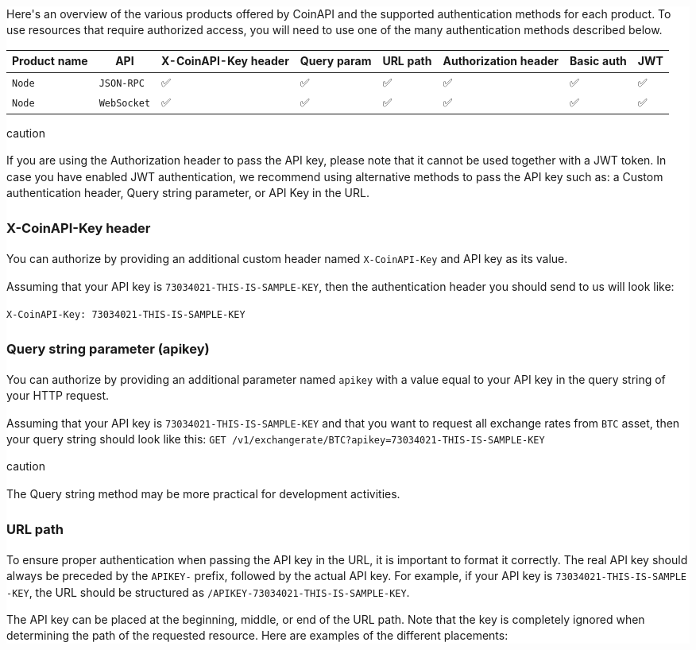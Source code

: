 Here's an overview of the various products offered by CoinAPI and the supported authentication methods for each product.
To use resources that require authorized access, you will need to use one of the many authentication methods described below.

| Product name | API | X-CoinAPI-Key header | Query param | URL path | Authorization header | Basic auth | JWT |
| --- | --- | --- | --- | --- | --- | --- | --- |
| `Node` | `JSON-RPC` | ✅ | ✅ | ✅ | ✅ | ✅ | ✅ |
| `Node` | `WebSocket` | ✅ | ✅ | ✅ | ✅ | ✅ | ✅ |

caution

If you are using the Authorization header to pass the API key, please note that it cannot be used together with a JWT token. In case you have enabled JWT authentication, we recommend using alternative methods to pass the API key such as: a Custom authentication header, Query string parameter, or API Key in the URL.

### X-CoinAPI-Key header[​](/naas-api/authentication#x-coinapi-key-header "Direct link to X-CoinAPI-Key header")

You can authorize by providing an additional custom header named `X-CoinAPI-Key` and API key as its value.

Assuming that your API key is `73034021-THIS-IS-SAMPLE-KEY`, then the authentication header you should send to us will look like:

`X-CoinAPI-Key: 73034021-THIS-IS-SAMPLE-KEY`

### Query string parameter (apikey)[​](/naas-api/authentication#query-string-parameter-apikey "Direct link to Query string parameter (apikey)")

You can authorize by providing an additional parameter named `apikey` with a value equal to your API key in the query string of your HTTP request.

Assuming that your API key is `73034021-THIS-IS-SAMPLE-KEY` and that you want to request all exchange rates from `BTC` asset, then your query string should look like this: `GET /v1/exchangerate/BTC?apikey=73034021-THIS-IS-SAMPLE-KEY`

caution

The Query string method may be more practical for development activities.

### URL path[​](/naas-api/authentication#url-path "Direct link to URL path")

To ensure proper authentication when passing the API key in the URL, it is important to format it correctly.
The real API key should always be preceded by the `APIKEY-` prefix, followed by the actual API key.
For example, if your API key is `73034021-THIS-IS-SAMPLE-KEY`, the URL should be structured as `/APIKEY-73034021-THIS-IS-SAMPLE-KEY`.

The API key can be placed at the beginning, middle, or end of the URL path. Note that the key is completely ignored when determining the path of the requested resource. Here are examples of the different placements:
